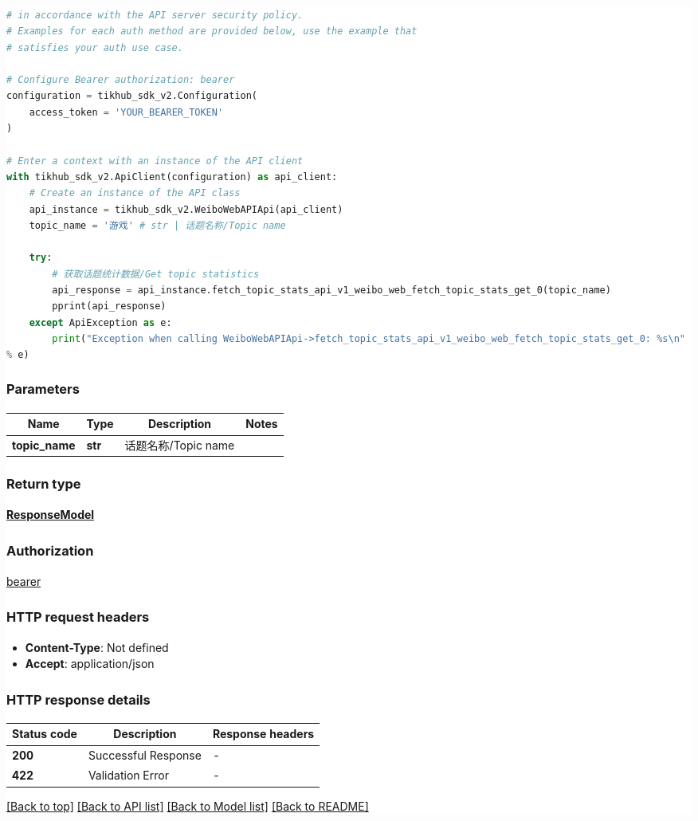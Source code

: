 ```python
# in accordance with the API server security policy.
# Examples for each auth method are provided below, use the example that
# satisfies your auth use case.

# Configure Bearer authorization: bearer
configuration = tikhub_sdk_v2.Configuration(
    access_token = 'YOUR_BEARER_TOKEN'
)

# Enter a context with an instance of the API client
with tikhub_sdk_v2.ApiClient(configuration) as api_client:
    # Create an instance of the API class
    api_instance = tikhub_sdk_v2.WeiboWebAPIApi(api_client)
    topic_name = '游戏' # str | 话题名称/Topic name

    try:
        # 获取话题统计数据/Get topic statistics
        api_response = api_instance.fetch_topic_stats_api_v1_weibo_web_fetch_topic_stats_get_0(topic_name)
        pprint(api_response)
    except ApiException as e:
        print("Exception when calling WeiboWebAPIApi->fetch_topic_stats_api_v1_weibo_web_fetch_topic_stats_get_0: %s\n" % e)
```

### Parameters

Name | Type | Description  | Notes
------------- | ------------- | ------------- | -------------
 **topic_name** | **str**| 话题名称/Topic name | 

### Return type

[**ResponseModel**](ResponseModel.md)

### Authorization

[bearer](../README.md#bearer)

### HTTP request headers

 - **Content-Type**: Not defined
 - **Accept**: application/json

### HTTP response details
| Status code | Description | Response headers |
|-------------|-------------|------------------|
**200** | Successful Response |  -  |
**422** | Validation Error |  -  |

[[Back to top]](#) [[Back to API list]](../README.md#documentation-for-api-endpoints) [[Back to Model list]](../README.md#documentation-for-models) [[Back to README]](../README.md)
